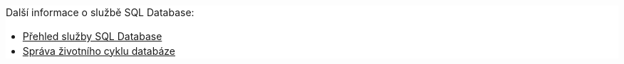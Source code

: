Další informace o službě SQL Database:

-   [Přehled služby SQL Database](sql-database-technical-overview.md)
-   [Správa životního cyklu databáze](https://msdn.microsoft.com/library/jj907294.aspx)
